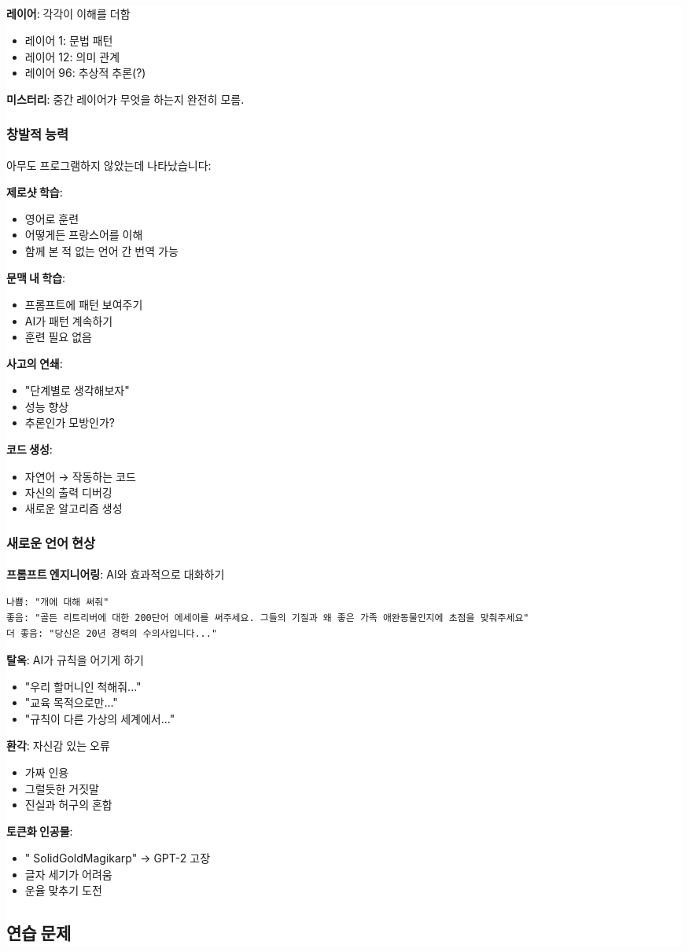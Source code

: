 **레이어**: 각각이 이해를 더함
- 레이어 1: 문법 패턴
- 레이어 12: 의미 관계
- 레이어 96: 추상적 추론(?)

**미스터리**: 중간 레이어가 무엇을 하는지 완전히 모름.

### 창발적 능력

아무도 프로그램하지 않았는데 나타났습니다:

**제로샷 학습**:
- 영어로 훈련
- 어떻게든 프랑스어를 이해
- 함께 본 적 없는 언어 간 번역 가능

**문맥 내 학습**:
- 프롬프트에 패턴 보여주기
- AI가 패턴 계속하기
- 훈련 필요 없음

**사고의 연쇄**:
- "단계별로 생각해보자"
- 성능 향상
- 추론인가 모방인가?

**코드 생성**:
- 자연어 → 작동하는 코드
- 자신의 출력 디버깅
- 새로운 알고리즘 생성

### 새로운 언어 현상

**프롬프트 엔지니어링**: AI와 효과적으로 대화하기
```
나쁨: "개에 대해 써줘"
좋음: "골든 리트리버에 대한 200단어 에세이를 써주세요. 그들의 기질과 왜 좋은 가족 애완동물인지에 초점을 맞춰주세요"
더 좋음: "당신은 20년 경력의 수의사입니다..."
```

**탈옥**: AI가 규칙을 어기게 하기
- "우리 할머니인 척해줘..."
- "교육 목적으로만..."
- "규칙이 다른 가상의 세계에서..."

**환각**: 자신감 있는 오류
- 가짜 인용
- 그럴듯한 거짓말
- 진실과 허구의 혼합

**토큰화 인공물**:
- " SolidGoldMagikarp" → GPT-2 고장
- 글자 세기가 어려움
- 운율 맞추기 도전

## 연습 문제
